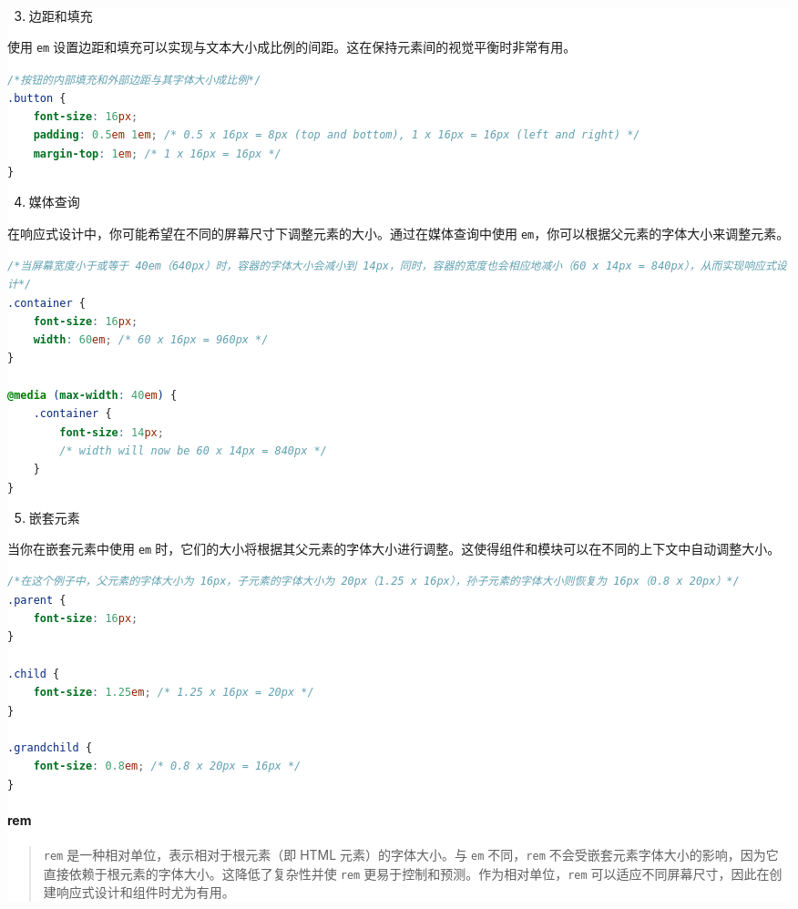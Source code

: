 3. 边距和填充

使用 `em` 设置边距和填充可以实现与文本大小成比例的间距。这在保持元素间的视觉平衡时非常有用。

```css
/*按钮的内部填充和外部边距与其字体大小成比例*/
.button {
    font-size: 16px;
    padding: 0.5em 1em; /* 0.5 x 16px = 8px (top and bottom), 1 x 16px = 16px (left and right) */
    margin-top: 1em; /* 1 x 16px = 16px */
}
```

4. 媒体查询

在响应式设计中，你可能希望在不同的屏幕尺寸下调整元素的大小。通过在媒体查询中使用 `em`，你可以根据父元素的字体大小来调整元素。

```css
/*当屏幕宽度小于或等于 40em（640px）时，容器的字体大小会减小到 14px，同时，容器的宽度也会相应地减小（60 x 14px = 840px），从而实现响应式设计*/
.container {
    font-size: 16px;
    width: 60em; /* 60 x 16px = 960px */
}

@media (max-width: 40em) {
    .container {
        font-size: 14px;
        /* width will now be 60 x 14px = 840px */
    }
}
```

5. 嵌套元素

当你在嵌套元素中使用 `em` 时，它们的大小将根据其父元素的字体大小进行调整。这使得组件和模块可以在不同的上下文中自动调整大小。

```css
/*在这个例子中，父元素的字体大小为 16px，子元素的字体大小为 20px（1.25 x 16px），孙子元素的字体大小则恢复为 16px（0.8 x 20px）*/
.parent {
    font-size: 16px;
}

.child {
    font-size: 1.25em; /* 1.25 x 16px = 20px */
}

.grandchild {
    font-size: 0.8em; /* 0.8 x 20px = 16px */
}
```

#### rem

> `rem` 是一种相对单位，表示相对于根元素（即 HTML 元素）的字体大小。与 `em` 不同，`rem` 不会受嵌套元素字体大小的影响，因为它直接依赖于根元素的字体大小。这降低了复杂性并使 `rem` 更易于控制和预测。作为相对单位，`rem` 可以适应不同屏幕尺寸，因此在创建响应式设计和组件时尤为有用。
